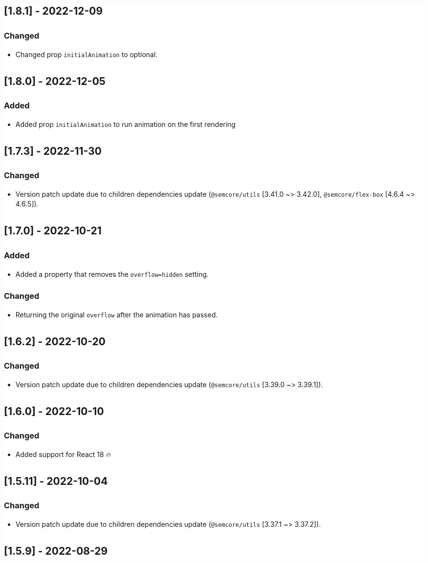 ## [1.8.1] - 2022-12-09

### Changed

- Changed prop `initialAnimation` to optional.

## [1.8.0] - 2022-12-05

### Added

- Added prop `initialAnimation` to run animation on the first rendering

## [1.7.3] - 2022-11-30

### Changed

- Version patch update due to children dependencies update (`@semcore/utils` [3.41.0 ~> 3.42.0], `@semcore/flex-box` [4.6.4 ~> 4.6.5]).

## [1.7.0] - 2022-10-21

### Added

- Added a property that removes the `overflow=hidden` setting.

### Changed

- Returning the original `overflow` after the animation has passed.

## [1.6.2] - 2022-10-20

### Changed

- Version patch update due to children dependencies update (`@semcore/utils` [3.39.0 ~> 3.39.1]).

## [1.6.0] - 2022-10-10

### Changed

- Added support for React 18 🔥

## [1.5.11] - 2022-10-04

### Changed

- Version patch update due to children dependencies update (`@semcore/utils` [3.37.1 ~> 3.37.2]).

## [1.5.9] - 2022-08-29
